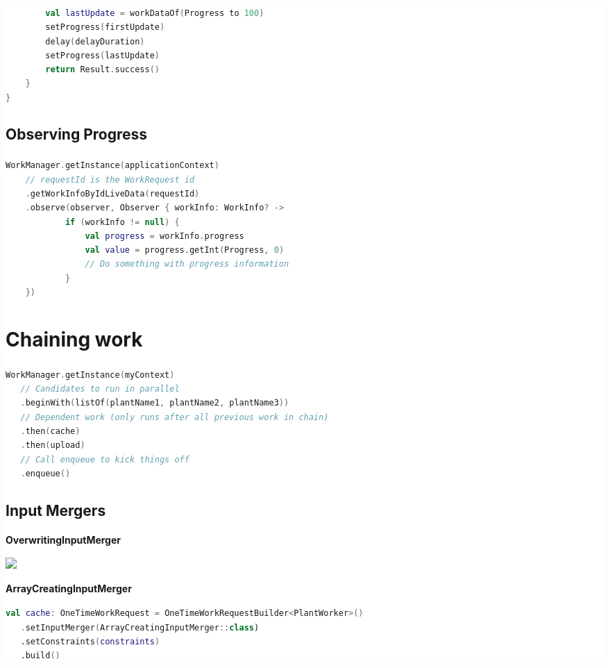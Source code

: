 ```kotlin
        val lastUpdate = workDataOf(Progress to 100)
        setProgress(firstUpdate)
        delay(delayDuration)
        setProgress(lastUpdate)
        return Result.success()
    }
}
```

## Observing Progress

```kotlin
WorkManager.getInstance(applicationContext)
    // requestId is the WorkRequest id
    .getWorkInfoByIdLiveData(requestId)
    .observe(observer, Observer { workInfo: WorkInfo? ->
            if (workInfo != null) {
                val progress = workInfo.progress
                val value = progress.getInt(Progress, 0)
                // Do something with progress information
            }
    })
```

# Chaining work
```kotlin
WorkManager.getInstance(myContext)
   // Candidates to run in parallel
   .beginWith(listOf(plantName1, plantName2, plantName3))
   // Dependent work (only runs after all previous work in chain)
   .then(cache)
   .then(upload)
   // Call enqueue to kick things off
   .enqueue()
```

## Input Mergers

**OverwritingInputMerger**

![](https://developer.android.com/images/topic/libraries/architecture/workmanager/how-to/chaining-overwriting-merger-conflict.png)

**ArrayCreatingInputMerger**

```kotlin
val cache: OneTimeWorkRequest = OneTimeWorkRequestBuilder<PlantWorker>()
   .setInputMerger(ArrayCreatingInputMerger::class)
   .setConstraints(constraints)
   .build()
```
